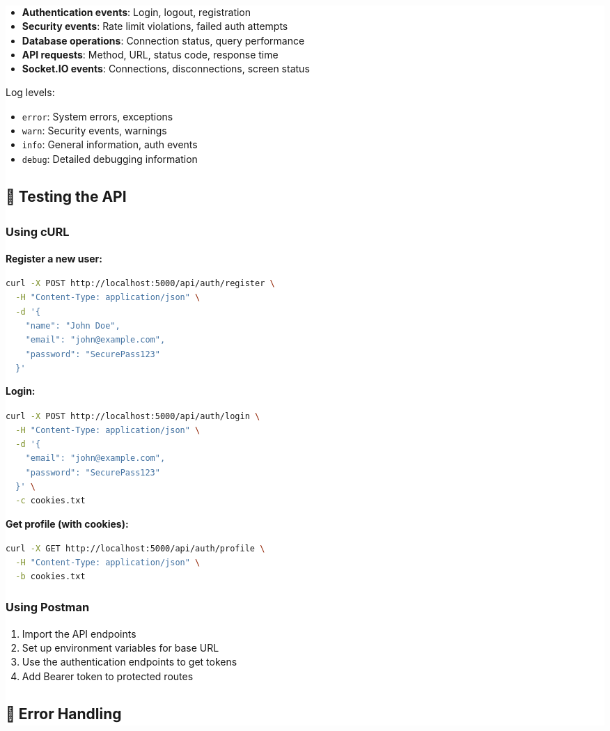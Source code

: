 - **Authentication events**: Login, logout, registration
- **Security events**: Rate limit violations, failed auth attempts
- **Database operations**: Connection status, query performance
- **API requests**: Method, URL, status code, response time
- **Socket.IO events**: Connections, disconnections, screen status

Log levels:
- `error`: System errors, exceptions
- `warn`: Security events, warnings
- `info`: General information, auth events
- `debug`: Detailed debugging information

## 🧪 Testing the API

### Using cURL

**Register a new user:**
```bash
curl -X POST http://localhost:5000/api/auth/register \
  -H "Content-Type: application/json" \
  -d '{
    "name": "John Doe",
    "email": "john@example.com",
    "password": "SecurePass123"
  }'
```

**Login:**
```bash
curl -X POST http://localhost:5000/api/auth/login \
  -H "Content-Type: application/json" \
  -d '{
    "email": "john@example.com",
    "password": "SecurePass123"
  }' \
  -c cookies.txt
```

**Get profile (with cookies):**
```bash
curl -X GET http://localhost:5000/api/auth/profile \
  -H "Content-Type: application/json" \
  -b cookies.txt
```

### Using Postman

1. Import the API endpoints
2. Set up environment variables for base URL
3. Use the authentication endpoints to get tokens
4. Add Bearer token to protected routes

## 🚨 Error Handling
